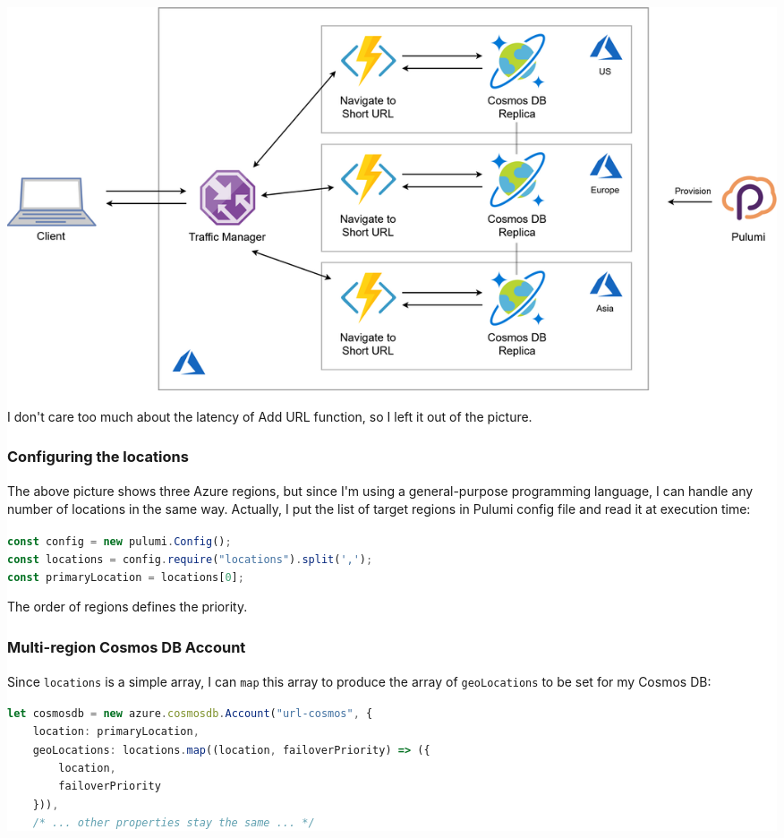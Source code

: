 ![The distributed version of URL Shortener with Azure and Pulumi](./pulumi-azure-url-shortener-distributed.png)

I don't care too much about the latency of Add URL function, so I left
it out of the picture.

### Configuring the locations

The above picture shows three Azure regions, but since I'm using a
general-purpose programming language, I can handle any number of
locations in the same way. Actually, I put the list of target regions in
Pulumi config file and read it at execution time:

```typescript
const config = new pulumi.Config();
const locations = config.require("locations").split(',');
const primaryLocation = locations[0];
```

The order of regions defines the priority.

### Multi-region Cosmos DB Account

Since `locations` is a simple array, I can `map` this array to produce
the array of `geoLocations` to be set for my Cosmos DB:

```typescript
let cosmosdb = new azure.cosmosdb.Account("url-cosmos", {
    location: primaryLocation,
    geoLocations: locations.map((location, failoverPriority) => ({
        location,
        failoverPriority
    })),
    /* ... other properties stay the same ... */
```
